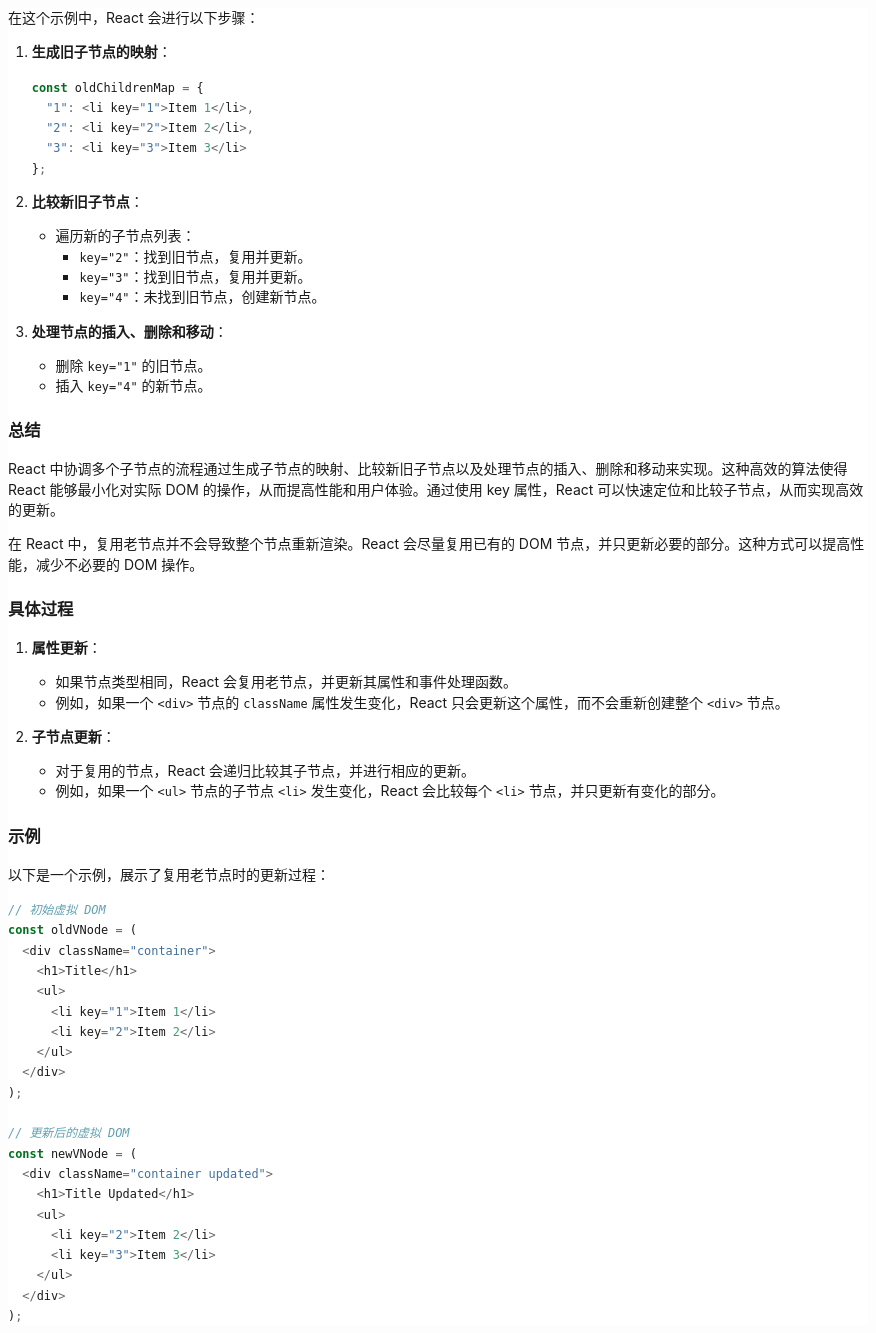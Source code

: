 在这个示例中，React 会进行以下步骤：

1. **生成旧子节点的映射**：
   ```javascript
   const oldChildrenMap = {
     "1": <li key="1">Item 1</li>,
     "2": <li key="2">Item 2</li>,
     "3": <li key="3">Item 3</li>
   };
   ```

2. **比较新旧子节点**：
   - 遍历新的子节点列表：
     - `key="2"`：找到旧节点，复用并更新。
     - `key="3"`：找到旧节点，复用并更新。
     - `key="4"`：未找到旧节点，创建新节点。

3. **处理节点的插入、删除和移动**：
   - 删除 `key="1"` 的旧节点。
   - 插入 `key="4"` 的新节点。

### 总结

React 中协调多个子节点的流程通过生成子节点的映射、比较新旧子节点以及处理节点的插入、删除和移动来实现。这种高效的算法使得 React 能够最小化对实际 DOM 的操作，从而提高性能和用户体验。通过使用 key 属性，React 可以快速定位和比较子节点，从而实现高效的更新。


在 React 中，复用老节点并不会导致整个节点重新渲染。React 会尽量复用已有的 DOM 节点，并只更新必要的部分。这种方式可以提高性能，减少不必要的 DOM 操作。

### 具体过程

1. **属性更新**：
   - 如果节点类型相同，React 会复用老节点，并更新其属性和事件处理函数。
   - 例如，如果一个 `<div>` 节点的 `className` 属性发生变化，React 只会更新这个属性，而不会重新创建整个 `<div>` 节点。

2. **子节点更新**：
   - 对于复用的节点，React 会递归比较其子节点，并进行相应的更新。
   - 例如，如果一个 `<ul>` 节点的子节点 `<li>` 发生变化，React 会比较每个 `<li>` 节点，并只更新有变化的部分。

### 示例

以下是一个示例，展示了复用老节点时的更新过程：

```javascript
// 初始虚拟 DOM
const oldVNode = (
  <div className="container">
    <h1>Title</h1>
    <ul>
      <li key="1">Item 1</li>
      <li key="2">Item 2</li>
    </ul>
  </div>
);

// 更新后的虚拟 DOM
const newVNode = (
  <div className="container updated">
    <h1>Title Updated</h1>
    <ul>
      <li key="2">Item 2</li>
      <li key="3">Item 3</li>
    </ul>
  </div>
);
```
